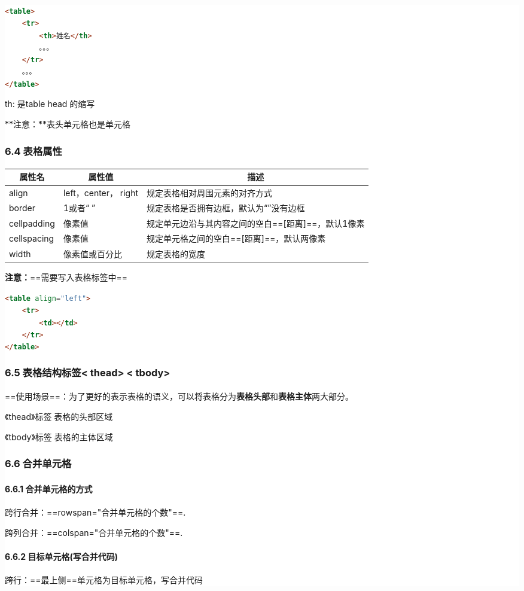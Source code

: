 ```html
<table>
    <tr>
        <th>姓名</th>
        。。。
    </tr>
    。。。
</table>
```

th: 是table head 的缩写

**注意：**表头单元格也是单元格

### 6.4 表格属性

| 属性名      | 属性值               | 描述                                                |
| ----------- | -------------------- | --------------------------------------------------- |
| align       | left，center， right | 规定表格相对周围元素的对齐方式                      |
| border      | 1或者“ ”             | 规定表格是否拥有边框，默认为“”没有边框              |
| cellpadding | 像素值               | 规定单元边沿与其内容之间的空白==[距离]==，默认1像素 |
| cellspacing | 像素值               | 规定单元格之间的空白==[距离]==，默认两像素          |
| width       | 像素值或百分比       | 规定表格的宽度                                      |

**注意：**==需要写入表格标签中==

```html
<table align="left">
    <tr>
        <td></td>
    </tr>
</table>
```

### 6.5 表格结构标签< thead> < tbody>

==使用场景==：为了更好的表示表格的语义，可以将表格分为**表格头部**和**表格主体**两大部分。

《thead》标签 表格的头部区域

《tbody》标签 表格的主体区域

### 6.6 合并单元格

#### 6.6.1 合并单元格的方式

跨行合并：==rowspan="合并单元格的个数"==.

跨列合并：==colspan="合并单元格的个数"==.

#### 6.6.2 目标单元格(写合并代码)

跨行：==最上侧==单元格为目标单元格，写合并代码
